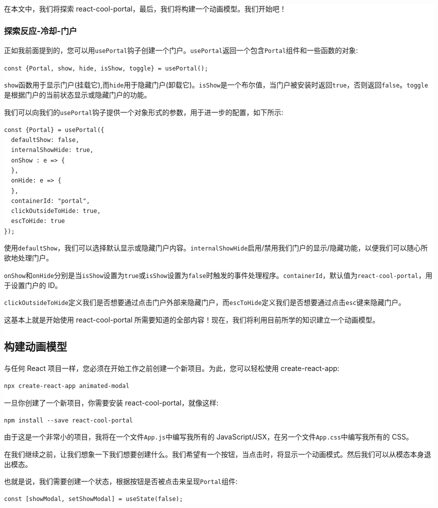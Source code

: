 在本文中，我们将探索 react-cool-portal，最后，我们将构建一个动画模型。我们开始吧！

### 探索反应-冷却-门户

正如我前面提到的，您可以用`usePortal`钩子创建一个门户。`usePortal`返回一个包含`Portal`组件和一些函数的对象:

```
const {Portal, show, hide, isShow, toggle} = usePortal();
```

`show`函数用于显示门户(挂载它),而`hide`用于隐藏门户(卸载它)。`isShow`是一个布尔值，当门户被安装时返回`true`，否则返回`false`。`toggle`是根据门户的当前状态显示或隐藏门户的功能。

我们可以向我们的`usePortal`钩子提供一个对象形式的参数，用于进一步的配置，如下所示:

```
const {Portal} = usePortal({
  defaultShow: false,
  internalShowHide: true,
  onShow : e => {
  },
  onHide: e => {
  },
  containerId: "portal",
  clickOutsideToHide: true,
  escToHide: true
});
```

使用`defaultShow`，我们可以选择默认显示或隐藏门户内容。`internalShowHide`启用/禁用我们门户的显示/隐藏功能，以便我们可以随心所欲地处理门户。

`onShow`和`onHide`分别是当`isShow`设置为`true`或`isShow`设置为`false`时触发的事件处理程序。`containerId`，默认值为`react-cool-portal`，用于设置门户的 ID。

`clickOutsideToHide`定义我们是否想要通过点击门户外部来隐藏门户，而`escToHide`定义我们是否想要通过点击`esc`键来隐藏门户。

这基本上就是开始使用 react-cool-portal 所需要知道的全部内容！现在，我们将利用目前所学的知识建立一个动画模型。

## 构建动画模型

与任何 React 项目一样，您必须在开始工作之前创建一个新项目。为此，您可以轻松使用 create-react-app:

```
npx create-react-app animated-modal
```

一旦你创建了一个新项目，你需要安装 react-cool-portal，就像这样:

```
npm install --save react-cool-portal
```

由于这是一个非常小的项目，我将在一个文件`App.js`中编写我所有的 JavaScript/JSX，在另一个文件`App.css`中编写我所有的 CSS。

在我们继续之前，让我们想象一下我们想要创建什么。我们希望有一个按钮，当点击时，将显示一个动画模式。然后我们可以从模态本身退出模态。

也就是说，我们需要创建一个状态，根据按钮是否被点击来呈现`Portal`组件:

```
const [showModal, setShowModal] = useState(false);
```
